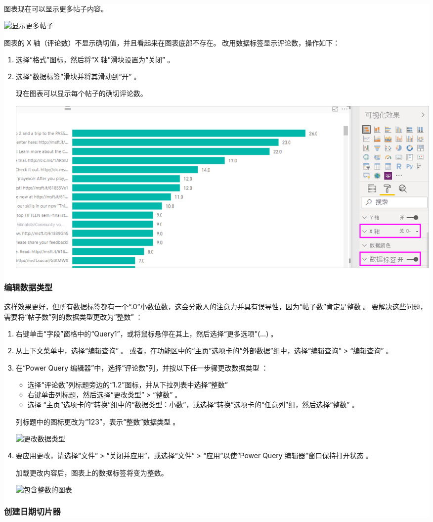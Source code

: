    图表现在可以显示更多帖子内容。 
   
   ![显示更多帖子](media/desktop-tutorial-facebook-analytics/barchart5.png)
   
图表的 X 轴（评论数）不显示确切值，并且看起来在图表底部不存在。 改用数据标签显示评论数，操作如下： 

1. 选择“格式”图标，然后将“X 轴”滑块设置为“关闭”    。 
   
2. 选择“数据标签”滑块并将其滑动到“开”   。 

   现在图表可以显示每个帖子的确切评论数。
   
   ![应用数据标签](media/desktop-tutorial-facebook-analytics/barchart6.png)
   
### <a name="edit-the-data-type"></a>编辑数据类型

这样效果更好，但所有数据标签都有一个“.0”小数位数，这会分散人的注意力并具有误导性，因为“帖子数”肯定是整数   。 要解决这些问题，需要将“帖子数”列的数据类型更改为“整数”   ：

1. 右键单击“字段”窗格中的“Query1”，或将鼠标悬停在其上，然后选择“更多选项”(…)    。 

2. 从上下文菜单中，选择“编辑查询”  。 或者，在功能区中的“主页”选项卡的“外部数据”组中，选择“编辑查询” > “编辑查询”     。 
   
3. 在“Power Query 编辑器”中，选择“评论数”列，并按以下任一步骤更改数据类型   ： 
   - 选择“评论数”列标题旁边的“1.2”图标，并从下拉列表中选择“整数”   
   - 右键单击列标题，然后选择“更改类型” > “整数”   。
   - 选择  “主页”选项卡的“转换”组中的“数据类型：小数”，或选择“转换”选项卡的“任意列”组，然后选择“整数”      。
   
   列标题中的图标更改为“123”，表示“整数”数据类型   。
   
   ![更改数据类型](media/desktop-tutorial-facebook-analytics/change-datatype.png)
   
3. 要应用更改，请选择“文件” > “关闭并应用”，或选择“文件” > “应用”以使“Power Query 编辑器”窗口保持打开状态      。 

   加载更改内容后，图表上的数据标签将变为整数。
   
   ![包含整数的图表](media/desktop-tutorial-facebook-analytics/vis-3.png)
   
### <a name="create-a-date-slicer"></a>创建日期切片器

